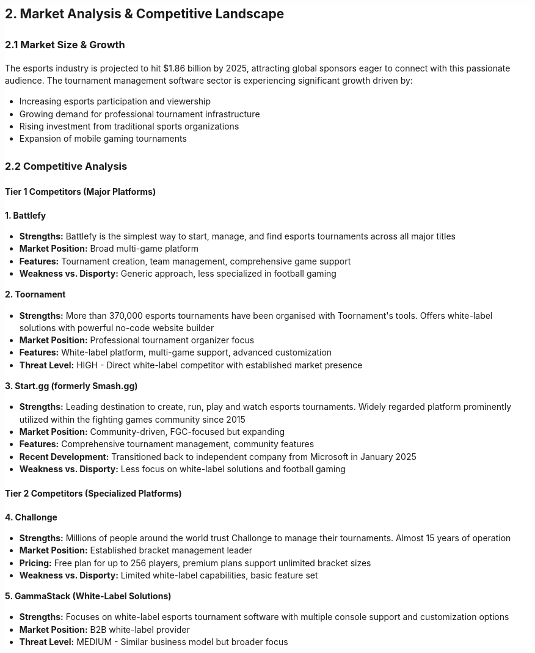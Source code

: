 ## 2. Market Analysis & Competitive Landscape

### 2.1 Market Size & Growth
The esports industry is projected to hit $1.86 billion by 2025, attracting global sponsors eager to connect with this passionate audience. The tournament management software sector is experiencing significant growth driven by:
- Increasing esports participation and viewership
- Growing demand for professional tournament infrastructure
- Rising investment from traditional sports organizations
- Expansion of mobile gaming tournaments

### 2.2 Competitive Analysis

#### **Tier 1 Competitors (Major Platforms)**

**1. Battlefy**
- **Strengths:** Battlefy is the simplest way to start, manage, and find esports tournaments across all major titles
- **Market Position:** Broad multi-game platform
- **Features:** Tournament creation, team management, comprehensive game support
- **Weakness vs. Disporty:** Generic approach, less specialized in football gaming

**2. Toornament**
- **Strengths:** More than 370,000 esports tournaments have been organised with Toornament's tools. Offers white-label solutions with powerful no-code website builder
- **Market Position:** Professional tournament organizer focus
- **Features:** White-label platform, multi-game support, advanced customization
- **Threat Level:** HIGH - Direct white-label competitor with established market presence

**3. Start.gg (formerly Smash.gg)**
- **Strengths:** Leading destination to create, run, play and watch esports tournaments. Widely regarded platform prominently utilized within the fighting games community since 2015
- **Market Position:** Community-driven, FGC-focused but expanding
- **Features:** Comprehensive tournament management, community features
- **Recent Development:** Transitioned back to independent company from Microsoft in January 2025
- **Weakness vs. Disporty:** Less focus on white-label solutions and football gaming

#### **Tier 2 Competitors (Specialized Platforms)**

**4. Challonge**
- **Strengths:** Millions of people around the world trust Challonge to manage their tournaments. Almost 15 years of operation
- **Market Position:** Established bracket management leader
- **Pricing:** Free plan for up to 256 players, premium plans support unlimited bracket sizes
- **Weakness vs. Disporty:** Limited white-label capabilities, basic feature set

**5. GammaStack (White-Label Solutions)**
- **Strengths:** Focuses on white-label esports tournament software with multiple console support and customization options
- **Market Position:** B2B white-label provider
- **Threat Level:** MEDIUM - Similar business model but broader focus
